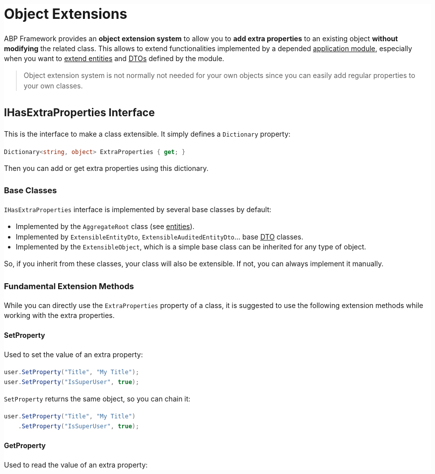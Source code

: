 ﻿# Object Extensions

ABP Framework provides an **object extension system** to allow you to **add extra properties** to an existing object **without modifying** the related class. This allows to extend functionalities implemented by a depended [application module](Modules/Index.md), especially when you want to [extend entities](Customizing-Application-Modules-Extending-Entities.md) and [DTOs](Customizing-Application-Modules-Overriding-Services.md) defined by the module.

> Object extension system is not normally not needed for your own objects since you can easily add regular properties to your own classes.

## IHasExtraProperties Interface

This is the interface to make a class extensible. It simply defines a `Dictionary` property:

````csharp
Dictionary<string, object> ExtraProperties { get; }
````

Then you can add or get extra properties using this dictionary.

### Base Classes

`IHasExtraProperties` interface is implemented by several base classes by default:

* Implemented by the `AggregateRoot` class (see [entities](Entities.md)).
* Implemented by `ExtensibleEntityDto`, `ExtensibleAuditedEntityDto`... base [DTO](Data-Transfer-Objects.md) classes.
* Implemented by the `ExtensibleObject`, which is a simple base class can be inherited for any type of object.

So, if you inherit from these classes, your class will also be extensible. If not, you can always implement it manually.

### Fundamental Extension Methods

While you can directly use the `ExtraProperties` property of a class, it is suggested to use the following extension methods while working with the extra properties.

#### SetProperty

Used to set the value of an extra property:

````csharp
user.SetProperty("Title", "My Title");
user.SetProperty("IsSuperUser", true);
````

`SetProperty` returns the same object, so you can chain it:

````csharp
user.SetProperty("Title", "My Title")
    .SetProperty("IsSuperUser", true);
````

#### GetProperty

Used to read the value of an extra property:
